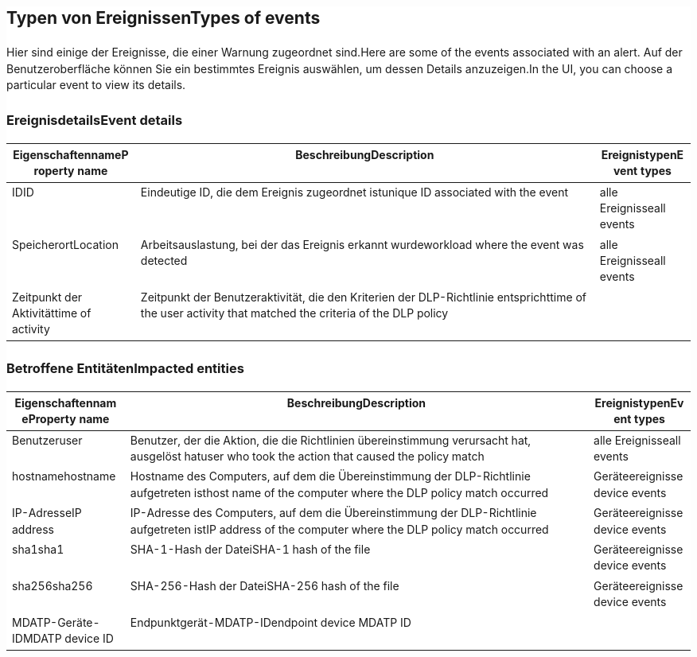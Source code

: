 ## <a name="types-of-events"></a><span data-ttu-id="5a718-121">Typen von Ereignissen</span><span class="sxs-lookup"><span data-stu-id="5a718-121">Types of events</span></span>

<span data-ttu-id="5a718-122">Hier sind einige der Ereignisse, die einer Warnung zugeordnet sind.</span><span class="sxs-lookup"><span data-stu-id="5a718-122">Here are some of the events associated with an alert.</span></span> <span data-ttu-id="5a718-123">Auf der Benutzeroberfläche können Sie ein bestimmtes Ereignis auswählen, um dessen Details anzuzeigen.</span><span class="sxs-lookup"><span data-stu-id="5a718-123">In the UI, you can choose a particular event to view its details.</span></span> 

### <a name="event-details"></a><span data-ttu-id="5a718-124">Ereignisdetails</span><span class="sxs-lookup"><span data-stu-id="5a718-124">Event details</span></span>

|<span data-ttu-id="5a718-125">Eigenschaftenname</span><span class="sxs-lookup"><span data-stu-id="5a718-125">Property name</span></span>  |<span data-ttu-id="5a718-126">Beschreibung</span><span class="sxs-lookup"><span data-stu-id="5a718-126">Description</span></span>  |<span data-ttu-id="5a718-127">Ereignistypen</span><span class="sxs-lookup"><span data-stu-id="5a718-127">Event types</span></span>  |
|---------|---------|---------|
|<span data-ttu-id="5a718-128">ID</span><span class="sxs-lookup"><span data-stu-id="5a718-128">ID</span></span> |<span data-ttu-id="5a718-129">Eindeutige ID, die dem Ereignis zugeordnet ist</span><span class="sxs-lookup"><span data-stu-id="5a718-129">unique ID associated with the event</span></span> |<span data-ttu-id="5a718-130">alle Ereignisse</span><span class="sxs-lookup"><span data-stu-id="5a718-130">all events</span></span> |
|<span data-ttu-id="5a718-131">Speicherort</span><span class="sxs-lookup"><span data-stu-id="5a718-131">Location</span></span> |<span data-ttu-id="5a718-132">Arbeitsauslastung, bei der das Ereignis erkannt wurde</span><span class="sxs-lookup"><span data-stu-id="5a718-132">workload where the event was detected</span></span>|<span data-ttu-id="5a718-133">alle Ereignisse</span><span class="sxs-lookup"><span data-stu-id="5a718-133">all events</span></span> |
|<span data-ttu-id="5a718-134">Zeitpunkt der Aktivität</span><span class="sxs-lookup"><span data-stu-id="5a718-134">time of activity</span></span>     |<span data-ttu-id="5a718-135">Zeitpunkt der Benutzeraktivität, die den Kriterien der DLP-Richtlinie entspricht</span><span class="sxs-lookup"><span data-stu-id="5a718-135">time of the user activity that matched the criteria of the DLP policy</span></span> |

### <a name="impacted-entities"></a><span data-ttu-id="5a718-136">Betroffene Entitäten</span><span class="sxs-lookup"><span data-stu-id="5a718-136">Impacted entities</span></span>

|<span data-ttu-id="5a718-137">Eigenschaftenname</span><span class="sxs-lookup"><span data-stu-id="5a718-137">Property name</span></span> |<span data-ttu-id="5a718-138">Beschreibung</span><span class="sxs-lookup"><span data-stu-id="5a718-138">Description</span></span>| <span data-ttu-id="5a718-139">Ereignistypen</span><span class="sxs-lookup"><span data-stu-id="5a718-139">Event types</span></span>|
|---------|---------|---------|
|<span data-ttu-id="5a718-140">Benutzer</span><span class="sxs-lookup"><span data-stu-id="5a718-140">user</span></span> | <span data-ttu-id="5a718-141">Benutzer, der die Aktion, die die Richtlinien übereinstimmung verursacht hat, ausgelöst hat</span><span class="sxs-lookup"><span data-stu-id="5a718-141">user who took the action that caused the policy match</span></span> | <span data-ttu-id="5a718-142">alle Ereignisse</span><span class="sxs-lookup"><span data-stu-id="5a718-142">all events</span></span>|
|<span data-ttu-id="5a718-143">hostname</span><span class="sxs-lookup"><span data-stu-id="5a718-143">hostname</span></span> | <span data-ttu-id="5a718-144">Hostname des Computers, auf dem die Übereinstimmung der DLP-Richtlinie aufgetreten ist</span><span class="sxs-lookup"><span data-stu-id="5a718-144">host name of the computer where the DLP policy match occurred</span></span> | <span data-ttu-id="5a718-145">Geräteereignisse</span><span class="sxs-lookup"><span data-stu-id="5a718-145">device events</span></span>|
|<span data-ttu-id="5a718-146">IP-Adresse</span><span class="sxs-lookup"><span data-stu-id="5a718-146">IP address</span></span> | <span data-ttu-id="5a718-147">IP-Adresse des Computers, auf dem die Übereinstimmung der DLP-Richtlinie aufgetreten ist</span><span class="sxs-lookup"><span data-stu-id="5a718-147">IP address of the computer where the DLP policy match occurred</span></span> | <span data-ttu-id="5a718-148">Geräteereignisse</span><span class="sxs-lookup"><span data-stu-id="5a718-148">device events</span></span>|
|<span data-ttu-id="5a718-149">sha1</span><span class="sxs-lookup"><span data-stu-id="5a718-149">sha1</span></span> |<span data-ttu-id="5a718-150">SHA-1-Hash der Datei</span><span class="sxs-lookup"><span data-stu-id="5a718-150">SHA-1 hash of the file</span></span> | <span data-ttu-id="5a718-151">Geräteereignisse</span><span class="sxs-lookup"><span data-stu-id="5a718-151">device events</span></span>|
|<span data-ttu-id="5a718-152">sha256</span><span class="sxs-lookup"><span data-stu-id="5a718-152">sha256</span></span> | <span data-ttu-id="5a718-153">SHA-256-Hash der Datei</span><span class="sxs-lookup"><span data-stu-id="5a718-153">SHA-256 hash of the file</span></span> | <span data-ttu-id="5a718-154">Geräteereignisse</span><span class="sxs-lookup"><span data-stu-id="5a718-154">device events</span></span>|
|<span data-ttu-id="5a718-155">MDATP-Geräte-ID</span><span class="sxs-lookup"><span data-stu-id="5a718-155">MDATP device ID</span></span> | <span data-ttu-id="5a718-156">Endpunktgerät-MDATP-ID</span><span class="sxs-lookup"><span data-stu-id="5a718-156">endpoint device MDATP ID</span></span>|